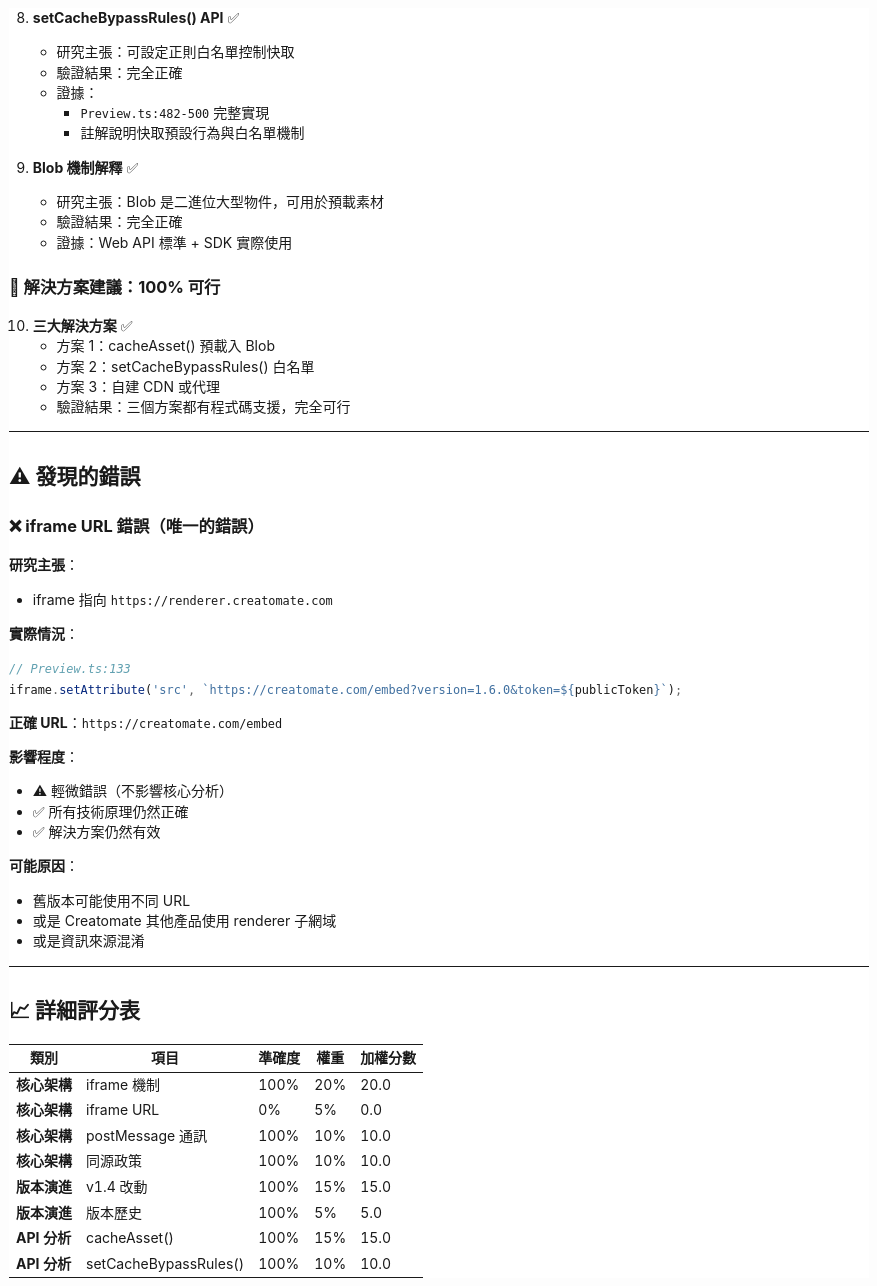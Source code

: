 8. **setCacheBypassRules() API** ✅
   - 研究主張：可設定正則白名單控制快取
   - 驗證結果：完全正確
   - 證據：
     - `Preview.ts:482-500` 完整實現
     - 註解說明快取預設行為與白名單機制

9. **Blob 機制解釋** ✅
   - 研究主張：Blob 是二進位大型物件，可用於預載素材
   - 驗證結果：完全正確
   - 證據：Web API 標準 + SDK 實際使用

### 🚀 解決方案建議：100% 可行

10. **三大解決方案** ✅
    - 方案 1：cacheAsset() 預載入 Blob
    - 方案 2：setCacheBypassRules() 白名單
    - 方案 3：自建 CDN 或代理
    - 驗證結果：三個方案都有程式碼支援，完全可行

---

## ⚠️ 發現的錯誤

### ❌ iframe URL 錯誤（唯一的錯誤）

**研究主張**：
- iframe 指向 `https://renderer.creatomate.com`

**實際情況**：
```typescript
// Preview.ts:133
iframe.setAttribute('src', `https://creatomate.com/embed?version=1.6.0&token=${publicToken}`);
```

**正確 URL**：`https://creatomate.com/embed`

**影響程度**：
- ⚠️ 輕微錯誤（不影響核心分析）
- ✅ 所有技術原理仍然正確
- ✅ 解決方案仍然有效

**可能原因**：
- 舊版本可能使用不同 URL
- 或是 Creatomate 其他產品使用 renderer 子網域
- 或是資訊來源混淆

---

## 📈 詳細評分表

| 類別 | 項目 | 準確度 | 權重 | 加權分數 |
|------|------|--------|------|---------|
| **核心架構** | iframe 機制 | 100% | 20% | 20.0 |
| **核心架構** | iframe URL | 0% | 5% | 0.0 |
| **核心架構** | postMessage 通訊 | 100% | 10% | 10.0 |
| **核心架構** | 同源政策 | 100% | 10% | 10.0 |
| **版本演進** | v1.4 改動 | 100% | 15% | 15.0 |
| **版本演進** | 版本歷史 | 100% | 5% | 5.0 |
| **API 分析** | cacheAsset() | 100% | 15% | 15.0 |
| **API 分析** | setCacheBypassRules() | 100% | 10% | 10.0 |
